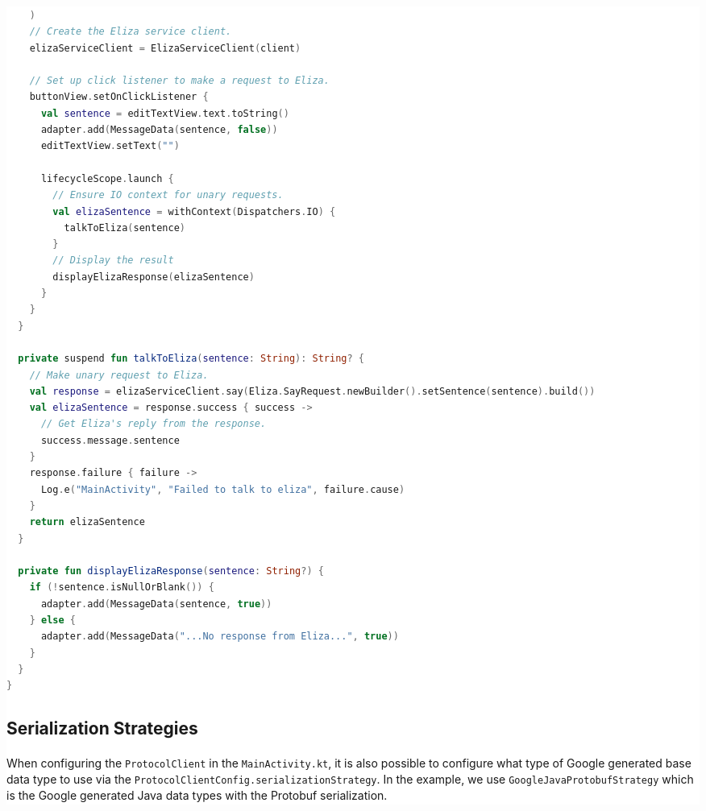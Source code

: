 ```kotlin title="app/src/main/java/com/example/eliza/MainActivity.kt"
    )
    // Create the Eliza service client.
    elizaServiceClient = ElizaServiceClient(client)

    // Set up click listener to make a request to Eliza.
    buttonView.setOnClickListener {
      val sentence = editTextView.text.toString()
      adapter.add(MessageData(sentence, false))
      editTextView.setText("")

      lifecycleScope.launch {
        // Ensure IO context for unary requests.
        val elizaSentence = withContext(Dispatchers.IO) {
          talkToEliza(sentence)
        }
        // Display the result
        displayElizaResponse(elizaSentence)
      }
    }
  }

  private suspend fun talkToEliza(sentence: String): String? {
    // Make unary request to Eliza.
    val response = elizaServiceClient.say(Eliza.SayRequest.newBuilder().setSentence(sentence).build())
    val elizaSentence = response.success { success ->
      // Get Eliza's reply from the response.
      success.message.sentence
    }
    response.failure { failure ->
      Log.e("MainActivity", "Failed to talk to eliza", failure.cause)
    }
    return elizaSentence
  }

  private fun displayElizaResponse(sentence: String?) {
    if (!sentence.isNullOrBlank()) {
      adapter.add(MessageData(sentence, true))
    } else {
      adapter.add(MessageData("...No response from Eliza...", true))
    }
  }
}
```

## Serialization Strategies

When configuring the `ProtocolClient` in the `MainActivity.kt`, it is also possible to configure what type
of Google generated base data type to use via the `ProtocolClientConfig.serializationStrategy`.
In the example, we use `GoogleJavaProtobufStrategy` which is the Google generated Java data types with the
Protobuf serialization.
